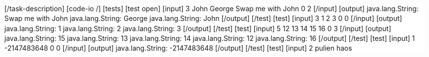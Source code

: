 [/task-description]
[code-io /]
[tests]
[test open]
[input]
3
John
George
Swap me with John
0 2
[/input]
[output]
java.lang.String: Swap me with John
java.lang.String: George
java.lang.String: John
[/output]
[/test]
[test]
[input]
3
1
2
3
0 0
[/input]
[output]
java.lang.String: 1
java.lang.String: 2
java.lang.String: 3
[/output]
[/test]
[test]
[input]
5
12
13
14
15
16
0 3
[/input]
[output]
java.lang.String: 15
java.lang.String: 13
java.lang.String: 14
java.lang.String: 12
java.lang.String: 16
[/output]
[/test]
[test]
[input]
1
-2147483648
0 0
[/input]
[output]
java.lang.String: -2147483648
[/output]
[/test]
[test]
[input]
2
pulien
haos